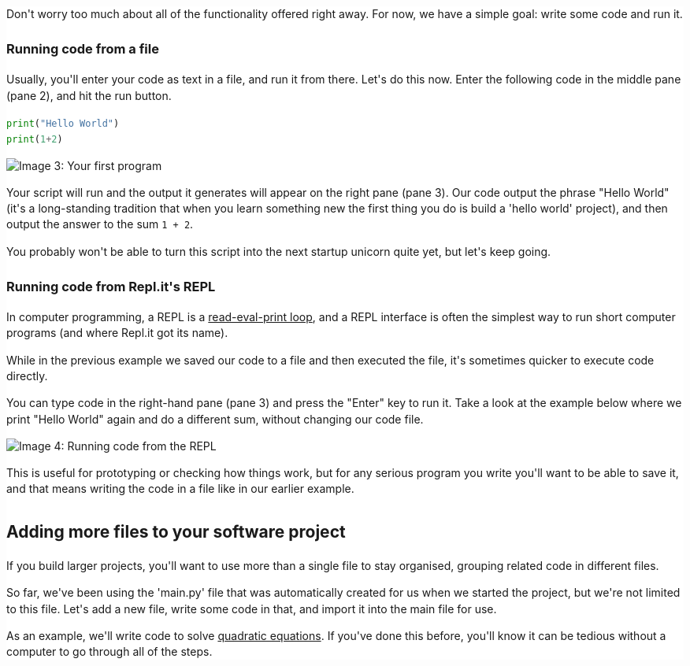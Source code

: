 Don't worry too much about all of the functionality offered right away. For now, we have a simple goal: write some code and run it.

### Running code from a file

Usually, you'll enter your code as text in a file, and run it from there. Let's do this now. Enter the following code in the middle pane (pane 2), and hit the run button.

```python
print("Hello World")
print(1+2)
```

![**Image 3**: *Your first program*](https://i.ritzastatic.com/repl/codewithrepl/01-introduction/01-03-code-from-file.png)

Your script will run and the output it generates will appear on the right pane (pane 3). Our code output the phrase "Hello World" (it's a long-standing tradition that when you learn something new the first thing you do is build a 'hello world' project), and then output the answer to the sum `1 + 2`.

You probably won't be able to turn this script into the next startup unicorn quite yet, but let's keep going.

### Running code from Repl.it's REPL

In computer programming, a REPL is a [read-eval-print loop](https://en.wikipedia.org/wiki/Read%E2%80%93eval%E2%80%93print_loop), and a REPL interface is often the simplest way to run short computer programs (and where Repl.it got its name).

While in the previous example we saved our code to a file and then executed the file, it's sometimes quicker to execute code directly.

You can type code in the right-hand pane (pane 3) and press the "Enter" key to run it. Take a look at the example below where we print "Hello World" again and do a different sum, without changing our code file.

![**Image 4**: *Running code from the REPL*](https://i.ritzastatic.com/repl/codewithrepl/01-introduction/01-04-replit-repl.png)

This is useful for prototyping or checking how things work, but for any serious program you write you'll want to be able to save it, and that means writing the code in a file like in our earlier example.

## Adding more files to your software project

If you build larger projects, you'll want to use more than a single file to stay organised, grouping related code in different files.

So far, we've been using the 'main.py' file that was automatically created for us when we started the project, but we're not limited to this file. Let's add a new file, write some code in that, and import it into the main file for use.

As an example, we'll write code to solve [quadratic equations](https://www.mathsisfun.com/algebra/quadratic-equation.html). If you've done this before, you'll know it can be tedious without a computer to go through all of the steps.
